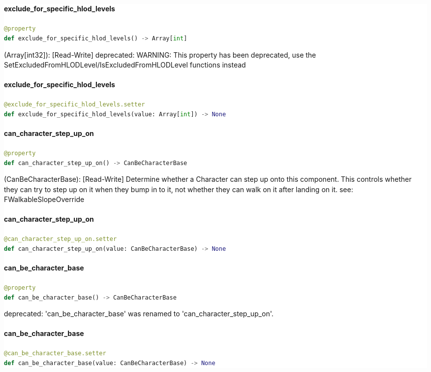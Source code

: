 #### exclude_for_specific_hlod_levels

```python
@property
def exclude_for_specific_hlod_levels() -> Array[int]
```

(Array[int32]):  [Read-Write]
deprecated: WARNING: This property has been deprecated, use the SetExcludedFromHLODLevel/IsExcludedFromHLODLevel functions instead

<a id="unreal.PrimitiveComponent.exclude_for_specific_hlod_levels"></a>

#### exclude_for_specific_hlod_levels

```python
@exclude_for_specific_hlod_levels.setter
def exclude_for_specific_hlod_levels(value: Array[int]) -> None
```

<a id="unreal.PrimitiveComponent.can_character_step_up_on"></a>

#### can_character_step_up_on

```python
@property
def can_character_step_up_on() -> CanBeCharacterBase
```

(CanBeCharacterBase):  [Read-Write] Determine whether a Character can step up onto this component.
This controls whether they can try to step up on it when they bump in to it, not whether they can walk on it after landing on it.
see: FWalkableSlopeOverride

<a id="unreal.PrimitiveComponent.can_character_step_up_on"></a>

#### can_character_step_up_on

```python
@can_character_step_up_on.setter
def can_character_step_up_on(value: CanBeCharacterBase) -> None
```

<a id="unreal.PrimitiveComponent.can_be_character_base"></a>

#### can_be_character_base

```python
@property
def can_be_character_base() -> CanBeCharacterBase
```

deprecated: 'can_be_character_base' was renamed to 'can_character_step_up_on'.

<a id="unreal.PrimitiveComponent.can_be_character_base"></a>

#### can_be_character_base

```python
@can_be_character_base.setter
def can_be_character_base(value: CanBeCharacterBase) -> None
```
